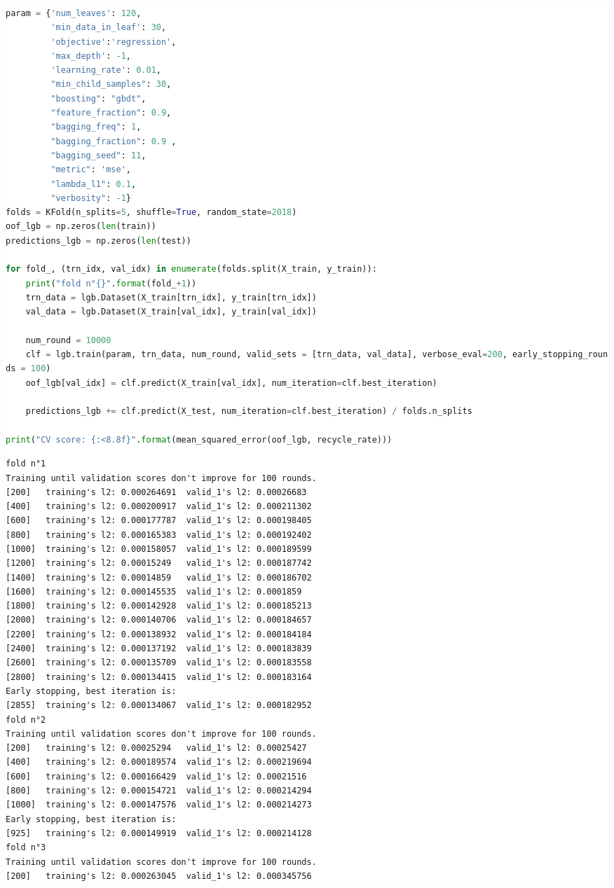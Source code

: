 
```python
param = {'num_leaves': 120,
         'min_data_in_leaf': 30, 
         'objective':'regression',
         'max_depth': -1,
         'learning_rate': 0.01,
         "min_child_samples": 30,
         "boosting": "gbdt",
         "feature_fraction": 0.9,
         "bagging_freq": 1,
         "bagging_fraction": 0.9 ,
         "bagging_seed": 11,
         "metric": 'mse',
         "lambda_l1": 0.1,
         "verbosity": -1}
folds = KFold(n_splits=5, shuffle=True, random_state=2018)
oof_lgb = np.zeros(len(train))
predictions_lgb = np.zeros(len(test))

for fold_, (trn_idx, val_idx) in enumerate(folds.split(X_train, y_train)):
    print("fold n°{}".format(fold_+1))
    trn_data = lgb.Dataset(X_train[trn_idx], y_train[trn_idx])
    val_data = lgb.Dataset(X_train[val_idx], y_train[val_idx])

    num_round = 10000
    clf = lgb.train(param, trn_data, num_round, valid_sets = [trn_data, val_data], verbose_eval=200, early_stopping_rounds = 100)
    oof_lgb[val_idx] = clf.predict(X_train[val_idx], num_iteration=clf.best_iteration)
    
    predictions_lgb += clf.predict(X_test, num_iteration=clf.best_iteration) / folds.n_splits

print("CV score: {:<8.8f}".format(mean_squared_error(oof_lgb, recycle_rate)))
```

    fold n°1
    Training until validation scores don't improve for 100 rounds.
    [200]	training's l2: 0.000264691	valid_1's l2: 0.00026683
    [400]	training's l2: 0.000200917	valid_1's l2: 0.000211302
    [600]	training's l2: 0.000177787	valid_1's l2: 0.000198405
    [800]	training's l2: 0.000165383	valid_1's l2: 0.000192402
    [1000]	training's l2: 0.000158057	valid_1's l2: 0.000189599
    [1200]	training's l2: 0.00015249	valid_1's l2: 0.000187742
    [1400]	training's l2: 0.00014859	valid_1's l2: 0.000186702
    [1600]	training's l2: 0.000145535	valid_1's l2: 0.0001859
    [1800]	training's l2: 0.000142928	valid_1's l2: 0.000185213
    [2000]	training's l2: 0.000140706	valid_1's l2: 0.000184657
    [2200]	training's l2: 0.000138932	valid_1's l2: 0.000184184
    [2400]	training's l2: 0.000137192	valid_1's l2: 0.000183839
    [2600]	training's l2: 0.000135709	valid_1's l2: 0.000183558
    [2800]	training's l2: 0.000134415	valid_1's l2: 0.000183164
    Early stopping, best iteration is:
    [2855]	training's l2: 0.000134067	valid_1's l2: 0.000182952
    fold n°2
    Training until validation scores don't improve for 100 rounds.
    [200]	training's l2: 0.00025294	valid_1's l2: 0.00025427
    [400]	training's l2: 0.000189574	valid_1's l2: 0.000219694
    [600]	training's l2: 0.000166429	valid_1's l2: 0.00021516
    [800]	training's l2: 0.000154721	valid_1's l2: 0.000214294
    [1000]	training's l2: 0.000147576	valid_1's l2: 0.000214273
    Early stopping, best iteration is:
    [925]	training's l2: 0.000149919	valid_1's l2: 0.000214128
    fold n°3
    Training until validation scores don't improve for 100 rounds.
    [200]	training's l2: 0.000263045	valid_1's l2: 0.000345756